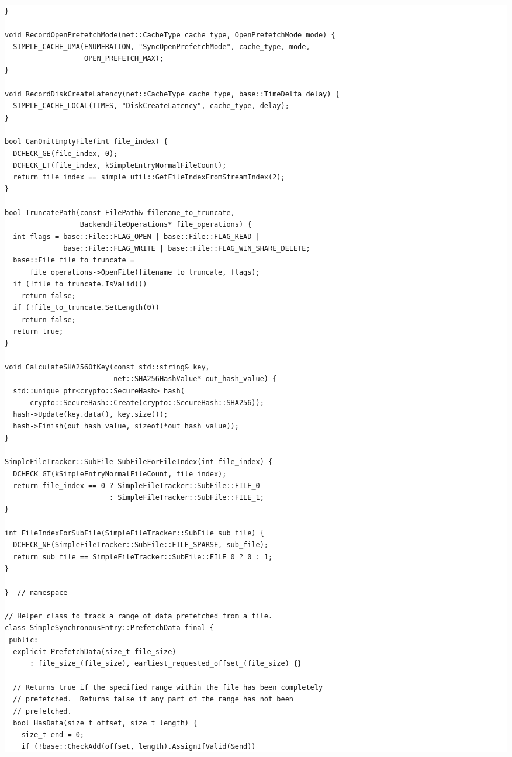 ```
}

void RecordOpenPrefetchMode(net::CacheType cache_type, OpenPrefetchMode mode) {
  SIMPLE_CACHE_UMA(ENUMERATION, "SyncOpenPrefetchMode", cache_type, mode,
                   OPEN_PREFETCH_MAX);
}

void RecordDiskCreateLatency(net::CacheType cache_type, base::TimeDelta delay) {
  SIMPLE_CACHE_LOCAL(TIMES, "DiskCreateLatency", cache_type, delay);
}

bool CanOmitEmptyFile(int file_index) {
  DCHECK_GE(file_index, 0);
  DCHECK_LT(file_index, kSimpleEntryNormalFileCount);
  return file_index == simple_util::GetFileIndexFromStreamIndex(2);
}

bool TruncatePath(const FilePath& filename_to_truncate,
                  BackendFileOperations* file_operations) {
  int flags = base::File::FLAG_OPEN | base::File::FLAG_READ |
              base::File::FLAG_WRITE | base::File::FLAG_WIN_SHARE_DELETE;
  base::File file_to_truncate =
      file_operations->OpenFile(filename_to_truncate, flags);
  if (!file_to_truncate.IsValid())
    return false;
  if (!file_to_truncate.SetLength(0))
    return false;
  return true;
}

void CalculateSHA256OfKey(const std::string& key,
                          net::SHA256HashValue* out_hash_value) {
  std::unique_ptr<crypto::SecureHash> hash(
      crypto::SecureHash::Create(crypto::SecureHash::SHA256));
  hash->Update(key.data(), key.size());
  hash->Finish(out_hash_value, sizeof(*out_hash_value));
}

SimpleFileTracker::SubFile SubFileForFileIndex(int file_index) {
  DCHECK_GT(kSimpleEntryNormalFileCount, file_index);
  return file_index == 0 ? SimpleFileTracker::SubFile::FILE_0
                         : SimpleFileTracker::SubFile::FILE_1;
}

int FileIndexForSubFile(SimpleFileTracker::SubFile sub_file) {
  DCHECK_NE(SimpleFileTracker::SubFile::FILE_SPARSE, sub_file);
  return sub_file == SimpleFileTracker::SubFile::FILE_0 ? 0 : 1;
}

}  // namespace

// Helper class to track a range of data prefetched from a file.
class SimpleSynchronousEntry::PrefetchData final {
 public:
  explicit PrefetchData(size_t file_size)
      : file_size_(file_size), earliest_requested_offset_(file_size) {}

  // Returns true if the specified range within the file has been completely
  // prefetched.  Returns false if any part of the range has not been
  // prefetched.
  bool HasData(size_t offset, size_t length) {
    size_t end = 0;
    if (!base::CheckAdd(offset, length).AssignIfValid(&end))
```